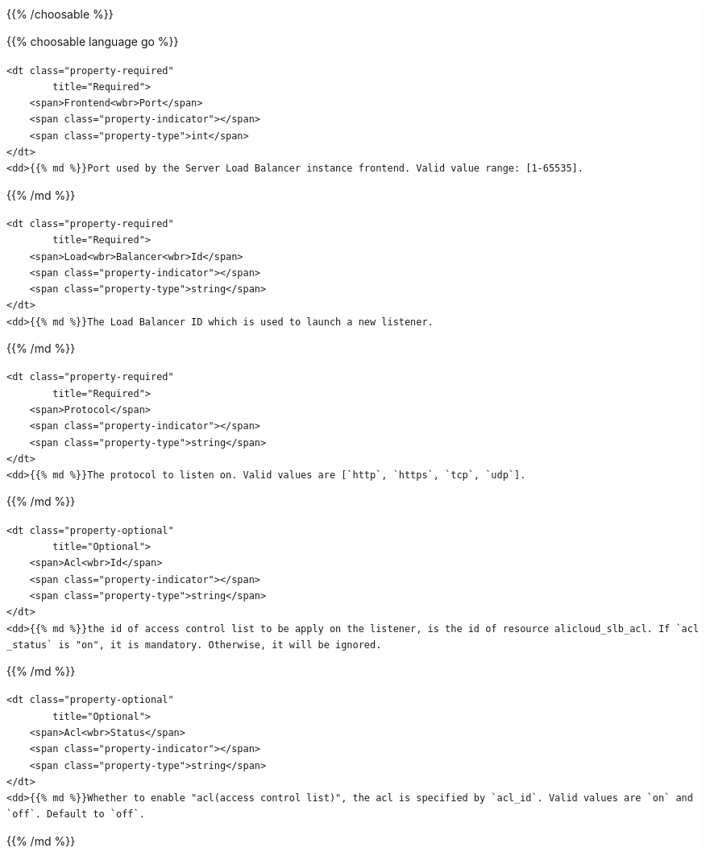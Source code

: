 </dl>
{{% /choosable %}}


{{% choosable language go %}}
<dl class="resources-properties">

    <dt class="property-required"
            title="Required">
        <span>Frontend<wbr>Port</span>
        <span class="property-indicator"></span>
        <span class="property-type">int</span>
    </dt>
    <dd>{{% md %}}Port used by the Server Load Balancer instance frontend. Valid value range: [1-65535].
{{% /md %}}</dd>

    <dt class="property-required"
            title="Required">
        <span>Load<wbr>Balancer<wbr>Id</span>
        <span class="property-indicator"></span>
        <span class="property-type">string</span>
    </dt>
    <dd>{{% md %}}The Load Balancer ID which is used to launch a new listener.
{{% /md %}}</dd>

    <dt class="property-required"
            title="Required">
        <span>Protocol</span>
        <span class="property-indicator"></span>
        <span class="property-type">string</span>
    </dt>
    <dd>{{% md %}}The protocol to listen on. Valid values are [`http`, `https`, `tcp`, `udp`].
{{% /md %}}</dd>

    <dt class="property-optional"
            title="Optional">
        <span>Acl<wbr>Id</span>
        <span class="property-indicator"></span>
        <span class="property-type">string</span>
    </dt>
    <dd>{{% md %}}the id of access control list to be apply on the listener, is the id of resource alicloud_slb_acl. If `acl_status` is "on", it is mandatory. Otherwise, it will be ignored.
{{% /md %}}</dd>

    <dt class="property-optional"
            title="Optional">
        <span>Acl<wbr>Status</span>
        <span class="property-indicator"></span>
        <span class="property-type">string</span>
    </dt>
    <dd>{{% md %}}Whether to enable "acl(access control list)", the acl is specified by `acl_id`. Valid values are `on` and `off`. Default to `off`.
{{% /md %}}</dd>
